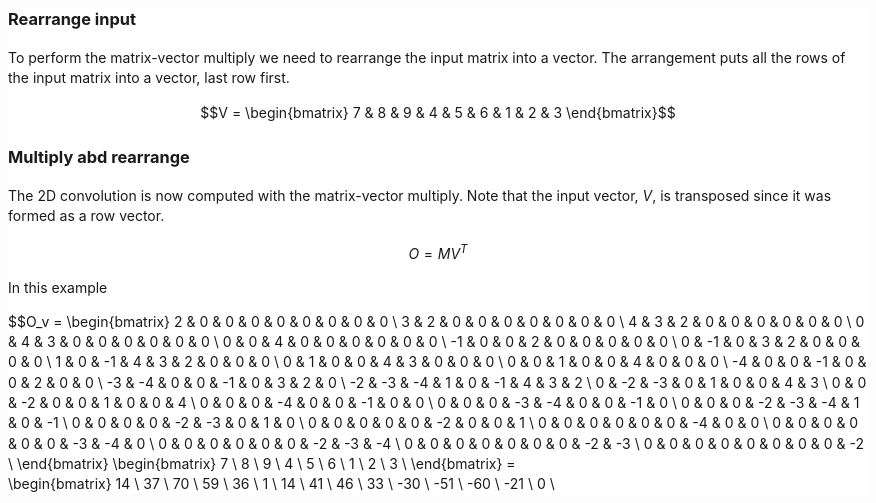 ### Rearrange input

To perform the matrix-vector multiply we need to rearrange the input matrix into a vector.  The arrangement puts all the rows of the input matrix into a vector, last row first.

$$V = \begin{bmatrix} 7 & 8 & 9 & 4 & 5 & 6 & 1 & 2 & 3 \end{bmatrix}$$

### Multiply abd rearrange

The 2D convolution is now computed with the matrix-vector multiply.  Note that the input vector, $V$, is transposed since it was formed as a row vector.

$$O = M V^T$$

In this example

$$O_v = \begin{bmatrix}   2  &  0  &  0  &  0  &  0  &  0  &  0  &  0  &  0 \\
                          3  &  2  &  0  &  0  &  0  &  0  &  0  &  0  &  0 \\
                          4  &  3  &  2  &  0  &  0  &  0  &  0  &  0  &  0 \\
                          0  &  4  &  3  &  0  &  0  &  0  &  0  &  0  &  0 \\
                          0  &  0  &  4  &  0  &  0  &  0  &  0  &  0  &  0 \\
                         -1  &  0  &  0  &  2  &  0  &  0  &  0  &  0  &  0 \\
                          0  & -1  &  0  &  3  &  2  &  0  &  0  &  0  &  0 \\
                          1  &  0  & -1  &  4  &  3  &  2  &  0  &  0  &  0 \\
                          0  &  1  &  0  &  0  &  4  &  3  &  0  &  0  &  0 \\
                          0  &  0  &  1  &  0  &  0  &  4  &  0  &  0  &  0 \\
                         -4  &  0  &  0  & -1  &  0  &  0  &  2  &  0  &  0 \\
                         -3  & -4  &  0  &  0  & -1  &  0  &  3  &  2  &  0 \\
                         -2  & -3  & -4  &  1  &  0  & -1  &  4  &  3  &  2 \\
                          0  & -2  & -3  &  0  &  1  &  0  &  0  &  4  &  3 \\
                          0  &  0  & -2  &  0  &  0  &  1  &  0  &  0  &  4 \\
                          0  &  0  &  0  & -4  &  0  &  0  & -1  &  0  &  0 \\
                          0  &  0  &  0  & -3  & -4  &  0  &  0  & -1  &  0 \\
                          0  &  0  &  0  & -2  & -3  & -4  &  1  &  0  & -1 \\
                          0  &  0  &  0  &  0  & -2  & -3  &  0  &  1  &  0 \\
                          0  &  0  &  0  &  0  &  0  & -2  &  0  &  0  &  1 \\
                          0  &  0  &  0  &  0  &  0  &  0  & -4  &  0  &  0 \\
                          0  &  0  &  0  &  0  &  0  &  0  & -3  & -4  &  0 \\
                          0  &  0  &  0  &  0  &  0  &  0  & -2  & -3  & -4 \\
                          0  &  0  &  0  &  0  &  0  &  0  &  0  & -2  & -3 \\
                          0  &  0  &  0  &  0  &  0  &  0  &  0  &  0  & -2 \\
\end{bmatrix} \begin{bmatrix} 7 \\ 
                              8 \\ 
                              9 \\ 
                              4 \\ 
                              5 \\ 
                              6 \\ 
                              1 \\ 
                              2 \\ 
                              3 \\ \end{bmatrix} =  
\begin{bmatrix} 14 \\
                37 \\
                70 \\
                59 \\
                36 \\
                 1 \\
                14 \\
                41 \\
                46 \\
                33 \\
               -30 \\
               -51 \\
               -60 \\
               -21 \\
                 0 \\
